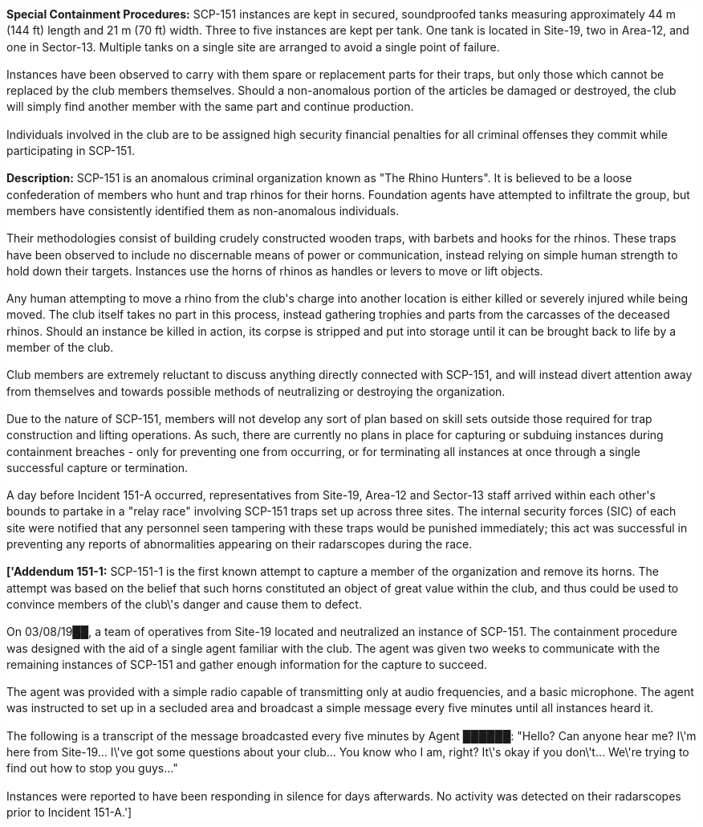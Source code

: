 <p><strong>Special Containment Procedures:</strong> SCP-151 instances are kept in secured, soundproofed tanks measuring approximately 44 m (144 ft) length and 21 m (70 ft) width. Three to five instances are kept per tank. One tank is located in Site-19, two in Area-12, and one in Sector-13. Multiple tanks on a single site are arranged to avoid a single point of failure.</p><p>Instances have been observed to carry with them spare or replacement parts for their traps, but only those which cannot be replaced by the club members themselves. Should a non-anomalous portion of the articles be damaged or destroyed, the club will simply find another member with the same part and continue production.</p><p>Individuals involved in the club are to be assigned high security financial penalties for all criminal offenses they commit while participating in SCP-151.</p>
<p><strong>Description:</strong> SCP-151 is an anomalous criminal organization known as "The Rhino Hunters". It is believed to be a loose confederation of members who hunt and trap rhinos for their horns. Foundation agents have attempted to infiltrate the group, but members have consistently identified them as non-anomalous individuals.</p><p>Their methodologies consist of building crudely constructed wooden traps, with barbets and hooks for the rhinos. These traps have been observed to include no discernable means of power or communication, instead relying on simple human strength to hold down their targets. Instances use the horns of rhinos as handles or levers to move or lift objects.</p><p>Any human attempting to move a rhino from the club's charge into another location is either killed or severely injured while being moved. The club itself takes no part in this process, instead gathering trophies and parts from the carcasses of the deceased rhinos. Should an instance be killed in action, its corpse is stripped and put into storage until it can be brought back to life by a member of the club.</p><p>Club members are extremely reluctant to discuss anything directly connected with SCP-151, and will instead divert attention away from themselves and towards possible methods of neutralizing or destroying the organization.</p><p>Due to the nature of SCP-151, members will not develop any sort of plan based on skill sets outside those required for trap construction and lifting operations. As such, there are currently no plans in place for capturing or subduing instances during containment breaches - only for preventing one from occurring, or for terminating all instances at once through a single successful capture or termination.</p><p>A day before Incident 151-A occurred, representatives from Site-19, Area-12 and Sector-13 staff arrived within each other's bounds to partake in a "relay race" involving SCP-151 traps set up across three sites. The internal security forces (SIC) of each site were notified that any personnel seen tampering with these traps would be punished immediately; this act was successful in preventing any reports of abnormalities appearing on their radarscopes during the race.</p>
<p> <strong>['Addendum 151-1:</strong> SCP-151-1 is the first known attempt to capture a member of the organization and remove its horns. The attempt was based on the belief that such horns constituted an object of great value within the club, and thus could be used to convince members of the club\'s danger and cause them to defect.</p><p>On 03/08/19██, a team of operatives from Site-19 located and neutralized an instance of SCP-151. The containment procedure was designed with the aid of a single agent familiar with the club. The agent was given two weeks to communicate with the remaining instances of SCP-151 and gather enough information for the capture to succeed.</p><p>The agent was provided with a simple radio capable of transmitting only at audio frequencies, and a basic microphone. The agent was instructed to set up in a secluded area and broadcast a simple message every five minutes until all instances heard it.</p><p>The following is a transcript of the message broadcasted every five minutes by Agent ██████: "Hello? Can anyone hear me? I\'m here from Site-19… I\'ve got some questions about your club… You know who I am, right? It\'s okay if you don\'t… We\'re trying to find out how to stop you guys…"</p><p>Instances were reported to have been responding in silence for days afterwards. No activity was detected on their radarscopes prior to Incident 151-A.']</p>

<div class="footer-wikiwalk-nav">
<div style="text-align: center;">
</div>
</div>
</div>
</div>
</div>
